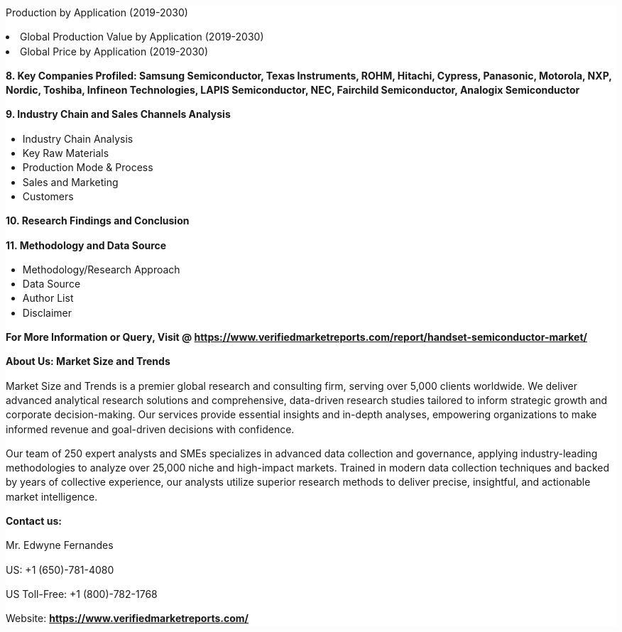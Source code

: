 Production by Application (2019-2030)</li><li>Global Production Value by Application (2019-2030)</li><li>Global Price by Application (2019-2030)</li></ul><p><strong>8. Key Companies Profiled: Samsung Semiconductor, Texas Instruments, ROHM, Hitachi, Cypress, Panasonic, Motorola, NXP, Nordic, Toshiba, Infineon Technologies, LAPIS Semiconductor, NEC, Fairchild Semiconductor, Analogix Semiconductor</strong></p><p><strong>9. Industry Chain and Sales Channels Analysis</strong></p><ul><li>Industry Chain Analysis</li><li>Key Raw Materials</li><li>Production Mode &amp; Process</li><li>Sales and Marketing</li><li>Customers</li></ul><p><strong>10. Research Findings and Conclusion</strong></p><p><strong>11. Methodology and Data Source</strong></p><ul><li>Methodology/Research Approach</li><li>Data Source</li><li>Author List</li><li>Disclaimer</li></ul></p><p><strong>For More Information or Query, Visit @ <a href="https://www.verifiedmarketreports.com/report/handset-semiconductor-market/">https://www.verifiedmarketreports.com/report/handset-semiconductor-market/</a></strong></p><p><strong>About Us: Market Size and Trends</strong></p><p>Market Size and Trends is a premier global research and consulting firm, serving over 5,000 clients worldwide. We deliver advanced analytical research solutions and comprehensive, data-driven research studies tailored to inform strategic growth and corporate decision-making. Our services provide essential insights and in-depth analyses, empowering organizations to make informed revenue and goal-driven decisions with confidence.</p><p>Our team of 250 expert analysts and SMEs specializes in advanced data collection and governance, applying industry-leading methodologies to analyze over 25,000 niche and high-impact markets. Trained in modern data collection techniques and backed by years of collective experience, our analysts utilize superior research methods to deliver precise, insightful, and actionable market intelligence.</p><p><strong>Contact us:</strong></p><p>Mr. Edwyne Fernandes</p><p>US: +1 (650)-781-4080</p><p>US Toll-Free: +1 (800)-782-1768</p><p>Website: <strong><a href="https://www.verifiedmarketreports.com/">https://www.verifiedmarketreports.com/</a></strong></p>
